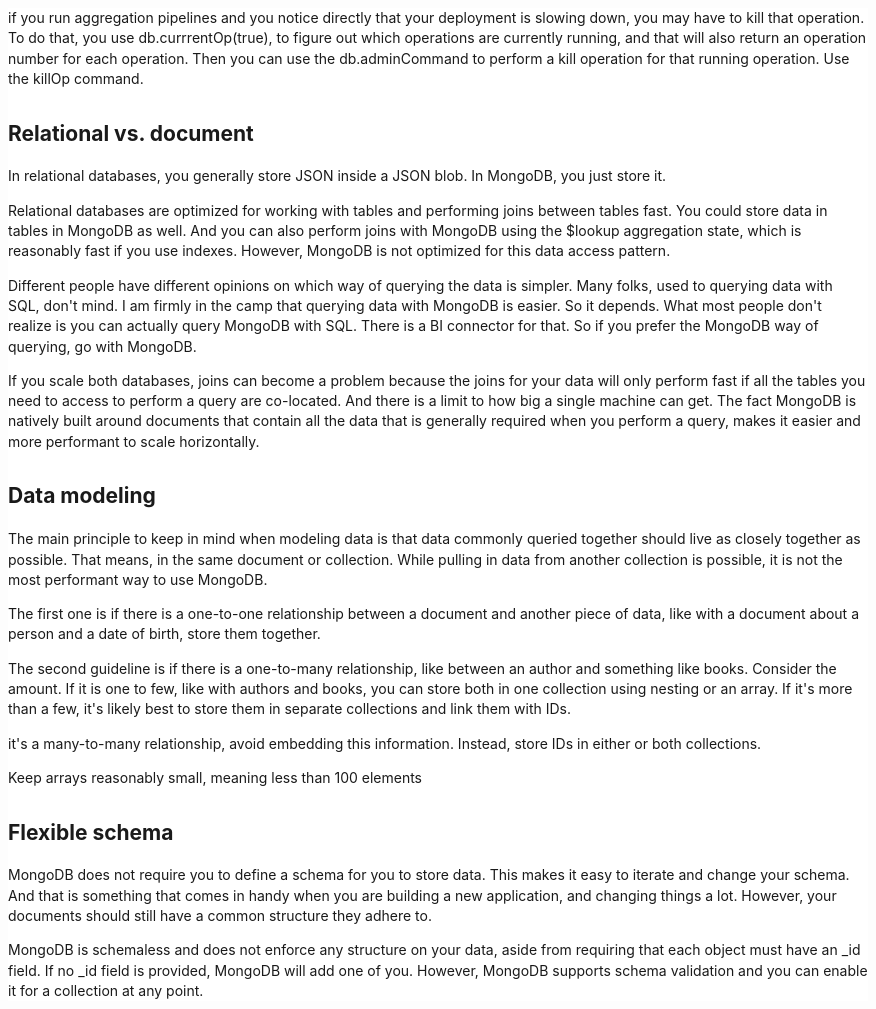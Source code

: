 if you run aggregation pipelines and you notice directly that your deployment is slowing down, you may have to kill that operation. To do that, you use db.currrentOp(true), to figure out which operations are currently running, and that will also return an operation number for each operation. Then you can use the db.adminCommand to perform a kill operation for that running operation. Use the killOp command.

## Relational vs. document

In relational databases, you generally store JSON inside a JSON blob. In MongoDB, you just store it.

Relational databases are optimized for working with tables and performing joins between tables fast. You could store data in tables in MongoDB as well. And you can also perform joins with MongoDB using the $lookup aggregation state, which is reasonably fast if you use indexes. However, MongoDB is not optimized for this data access pattern.

Different people have different opinions on which way of querying the data is simpler. Many folks, used to querying data with SQL, don't mind. I am firmly in the camp that querying data with MongoDB is easier. So it depends. What most people don't realize is you can actually query MongoDB with SQL. There is a BI connector for that. So if you prefer the MongoDB way of querying, go with MongoDB.

If you scale both databases, joins can become a problem because the joins for your data will only perform fast if all the tables you need to access to perform a query are co-located. And there is a limit to how big a single machine can get. The fact MongoDB is natively built around documents that contain all the data that is generally required when you perform a query, makes it easier and more performant to scale horizontally.

## Data modeling

The main principle to keep in mind when modeling data is that data commonly queried together should live as closely together as possible. That means, in the same document or collection. While pulling in data from another collection is possible, it is not the most performant way to use MongoDB. 

The first one is if there is a one-to-one relationship between a document and another piece of data, like with a document about a person and a date of birth, store them together.

The second guideline is if there is a one-to-many relationship, like between an author and something like books. Consider the amount. If it is one to few, like with authors and books, you can store both in one collection using nesting or an array. If it's more than a few, it's likely best to store them in separate collections and link them with IDs.

it's a many-to-many relationship, avoid embedding this information. Instead, store IDs in either or both collections.

Keep arrays reasonably small, meaning less than 100 elements

## Flexible schema

MongoDB does not require you to define a schema for you to store data. This makes it easy to iterate and change your schema. And that is something that comes in handy when you are building a new application, and changing things a lot. However, your documents should still have a common structure they adhere to.

MongoDB is schemaless and does not enforce any structure on your data, aside from requiring that each object must have an _id field. If no _id field is provided, MongoDB will add one of you. However, MongoDB supports schema validation and you can enable it for a collection at any point.










